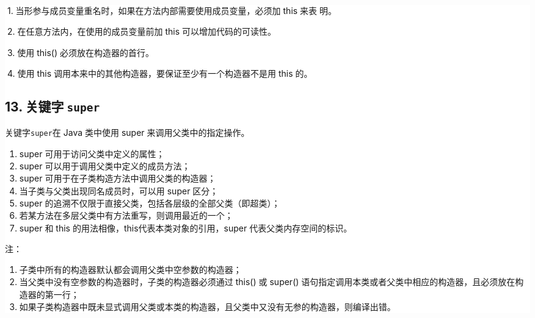 ​		1. 当形参与成员变量重名时，如果在方法内部需要使用成员变量，必须加 this 来表			明。

​		2. 在任意方法内，在使用的成员变量前加 this 可以增加代码的可读性。

​		3. 使用 this() 必须放在构造器的首行。

​		4. 使用 this 调用本来中的其他构造器，要保证至少有一个构造器不是用 this 的。

## 13. 关键字 `super`

关键字`super`在 Java 类中使用 super 来调用父类中的指定操作。

1. super 可用于访问父类中定义的属性；
2. super 可以用于调用父类中定义的成员方法；
3. super 可用于在子类构造方法中调用父类的构造器；
4. 当子类与父类出现同名成员时，可以用 super 区分；
5. super 的追溯不仅限于直接父类，包括各层级的全部父类（即超类）；
6. 若某方法在多层父类中有方法重写，则调用最近的一个；
7. super 和 this 的用法相像，this代表本类对象的引用，super 代表父类内存空间的标识。

注：

1. 子类中所有的构造器默认都会调用父类中空参数的构造器；
2. 当父类中没有空参数的构造器时，子类的构造器必须通过 this() 或 super() 语句指定调用本类或者父类中相应的构造器，且必须放在构造器的第一行；
3. 如果子类构造器中既未显式调用父类或本类的构造器，且父类中又没有无参的构造器，则编译出错。

